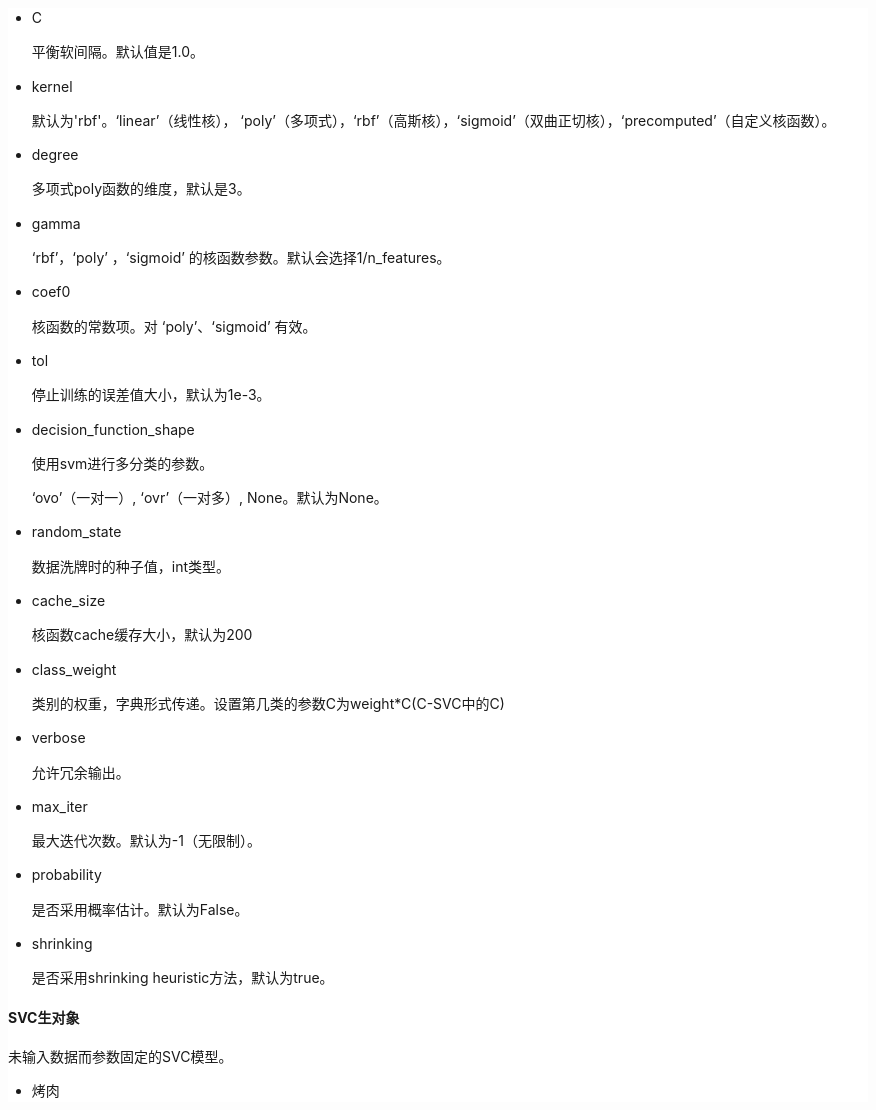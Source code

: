 - C 

  平衡软间隔。默认值是1.0。

- kernel 

    默认为'rbf'。‘linear’（线性核）， ‘poly’（多项式），‘rbf’（高斯核），‘sigmoid’（双曲正切核），‘precomputed’（自定义核函数）。

- degree 

    多项式poly函数的维度，默认是3。

- gamma 

    ‘rbf’，‘poly’ ，‘sigmoid’ 的核函数参数。默认会选择1/n_features。

- coef0 

    核函数的常数项。对 ‘poly’、‘sigmoid’ 有效。


- tol 

    停止训练的误差值大小，默认为1e-3。

- decision_function_shape 

    使用svm进行多分类的参数。

    ‘ovo’（一对一）,  ‘ovr’（一对多）, None。默认为None。

    

- random_state 

  数据洗牌时的种子值，int类型。

- cache_size 

  核函数cache缓存大小，默认为200

- class_weight 

    类别的权重，字典形式传递。设置第几类的参数C为weight\*C(C-SVC中的C)

- verbose 

    允许冗余输出。

- max_iter 

    最大迭代次数。默认为-1（无限制）。

- probability 

    是否采用概率估计。默认为False。

- shrinking 

    是否采用shrinking heuristic方法，默认为true。

#### SVC生对象

未输入数据而参数固定的SVC模型。

- 烤肉
